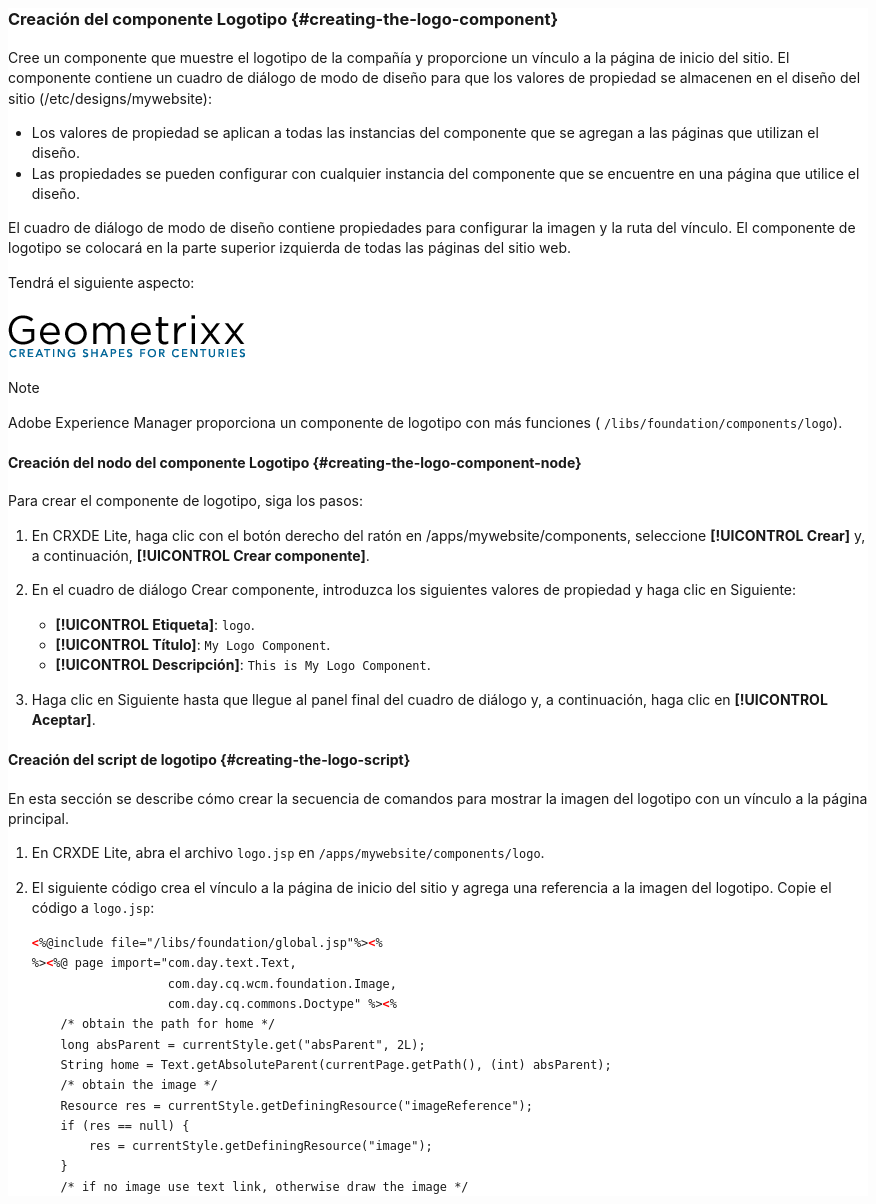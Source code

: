 ### Creación del componente Logotipo {#creating-the-logo-component}

Cree un componente que muestre el logotipo de la compañía y proporcione un vínculo a la página de inicio del sitio. El componente contiene un cuadro de diálogo de modo de diseño para que los valores de propiedad se almacenen en el diseño del sitio (/etc/designs/mywebsite):

* Los valores de propiedad se aplican a todas las instancias del componente que se agregan a las páginas que utilizan el diseño.
* Las propiedades se pueden configurar con cualquier instancia del componente que se encuentre en una página que utilice el diseño.

El cuadro de diálogo de modo de diseño contiene propiedades para configurar la imagen y la ruta del vínculo. El componente de logotipo se colocará en la parte superior izquierda de todas las páginas del sitio web.

Tendrá el siguiente aspecto:

![chlimage_1-121](assets/chlimage_1-121.png)

>[!NOTE]
>
>Adobe Experience Manager proporciona un componente de logotipo con más funciones ( `/libs/foundation/components/logo`).

#### Creación del nodo del componente Logotipo {#creating-the-logo-component-node}

Para crear el componente de logotipo, siga los pasos:

1. En CRXDE Lite, haga clic con el botón derecho del ratón en /apps/mywebsite/components, seleccione **[!UICONTROL Crear]** y, a continuación, **[!UICONTROL Crear componente]**.
1. En el cuadro de diálogo Crear componente, introduzca los siguientes valores de propiedad y haga clic en Siguiente:

   * **[!UICONTROL Etiqueta]**: `logo`.
   * **[!UICONTROL Título]**: `My Logo Component`.
   * **[!UICONTROL Descripción]**: `This is My Logo Component`.

1. Haga clic en Siguiente hasta que llegue al panel final del cuadro de diálogo y, a continuación, haga clic en **[!UICONTROL Aceptar]**.

#### Creación del script de logotipo {#creating-the-logo-script}

En esta sección se describe cómo crear la secuencia de comandos para mostrar la imagen del logotipo con un vínculo a la página principal.

1. En CRXDE Lite, abra el archivo `logo.jsp` en `/apps/mywebsite/components/logo`.
1. El siguiente código crea el vínculo a la página de inicio del sitio y agrega una referencia a la imagen del logotipo. Copie el código a `logo.jsp`:

   ```xml
   <%@include file="/libs/foundation/global.jsp"%><%
   %><%@ page import="com.day.text.Text,
                      com.day.cq.wcm.foundation.Image,
                      com.day.cq.commons.Doctype" %><%
       /* obtain the path for home */
       long absParent = currentStyle.get("absParent", 2L);
       String home = Text.getAbsoluteParent(currentPage.getPath(), (int) absParent);
       /* obtain the image */
       Resource res = currentStyle.getDefiningResource("imageReference");
       if (res == null) {
           res = currentStyle.getDefiningResource("image");
       }
       /* if no image use text link, otherwise draw the image */
   ```